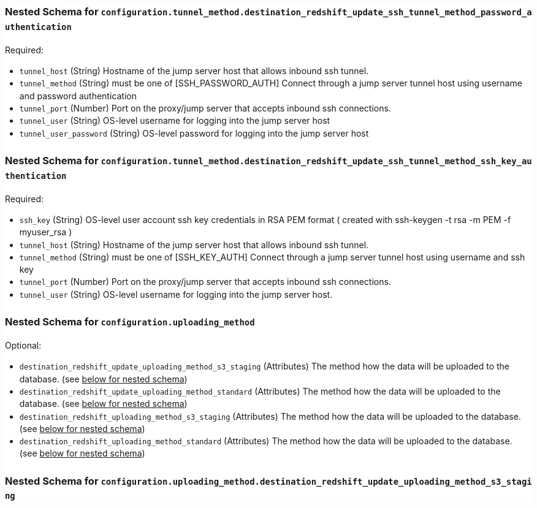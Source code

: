 
<a id="nestedatt--configuration--tunnel_method--destination_redshift_update_ssh_tunnel_method_password_authentication"></a>
### Nested Schema for `configuration.tunnel_method.destination_redshift_update_ssh_tunnel_method_password_authentication`

Required:

- `tunnel_host` (String) Hostname of the jump server host that allows inbound ssh tunnel.
- `tunnel_method` (String) must be one of [SSH_PASSWORD_AUTH]
Connect through a jump server tunnel host using username and password authentication
- `tunnel_port` (Number) Port on the proxy/jump server that accepts inbound ssh connections.
- `tunnel_user` (String) OS-level username for logging into the jump server host
- `tunnel_user_password` (String) OS-level password for logging into the jump server host


<a id="nestedatt--configuration--tunnel_method--destination_redshift_update_ssh_tunnel_method_ssh_key_authentication"></a>
### Nested Schema for `configuration.tunnel_method.destination_redshift_update_ssh_tunnel_method_ssh_key_authentication`

Required:

- `ssh_key` (String) OS-level user account ssh key credentials in RSA PEM format ( created with ssh-keygen -t rsa -m PEM -f myuser_rsa )
- `tunnel_host` (String) Hostname of the jump server host that allows inbound ssh tunnel.
- `tunnel_method` (String) must be one of [SSH_KEY_AUTH]
Connect through a jump server tunnel host using username and ssh key
- `tunnel_port` (Number) Port on the proxy/jump server that accepts inbound ssh connections.
- `tunnel_user` (String) OS-level username for logging into the jump server host.



<a id="nestedatt--configuration--uploading_method"></a>
### Nested Schema for `configuration.uploading_method`

Optional:

- `destination_redshift_update_uploading_method_s3_staging` (Attributes) The method how the data will be uploaded to the database. (see [below for nested schema](#nestedatt--configuration--uploading_method--destination_redshift_update_uploading_method_s3_staging))
- `destination_redshift_update_uploading_method_standard` (Attributes) The method how the data will be uploaded to the database. (see [below for nested schema](#nestedatt--configuration--uploading_method--destination_redshift_update_uploading_method_standard))
- `destination_redshift_uploading_method_s3_staging` (Attributes) The method how the data will be uploaded to the database. (see [below for nested schema](#nestedatt--configuration--uploading_method--destination_redshift_uploading_method_s3_staging))
- `destination_redshift_uploading_method_standard` (Attributes) The method how the data will be uploaded to the database. (see [below for nested schema](#nestedatt--configuration--uploading_method--destination_redshift_uploading_method_standard))

<a id="nestedatt--configuration--uploading_method--destination_redshift_update_uploading_method_s3_staging"></a>
### Nested Schema for `configuration.uploading_method.destination_redshift_update_uploading_method_s3_staging`
